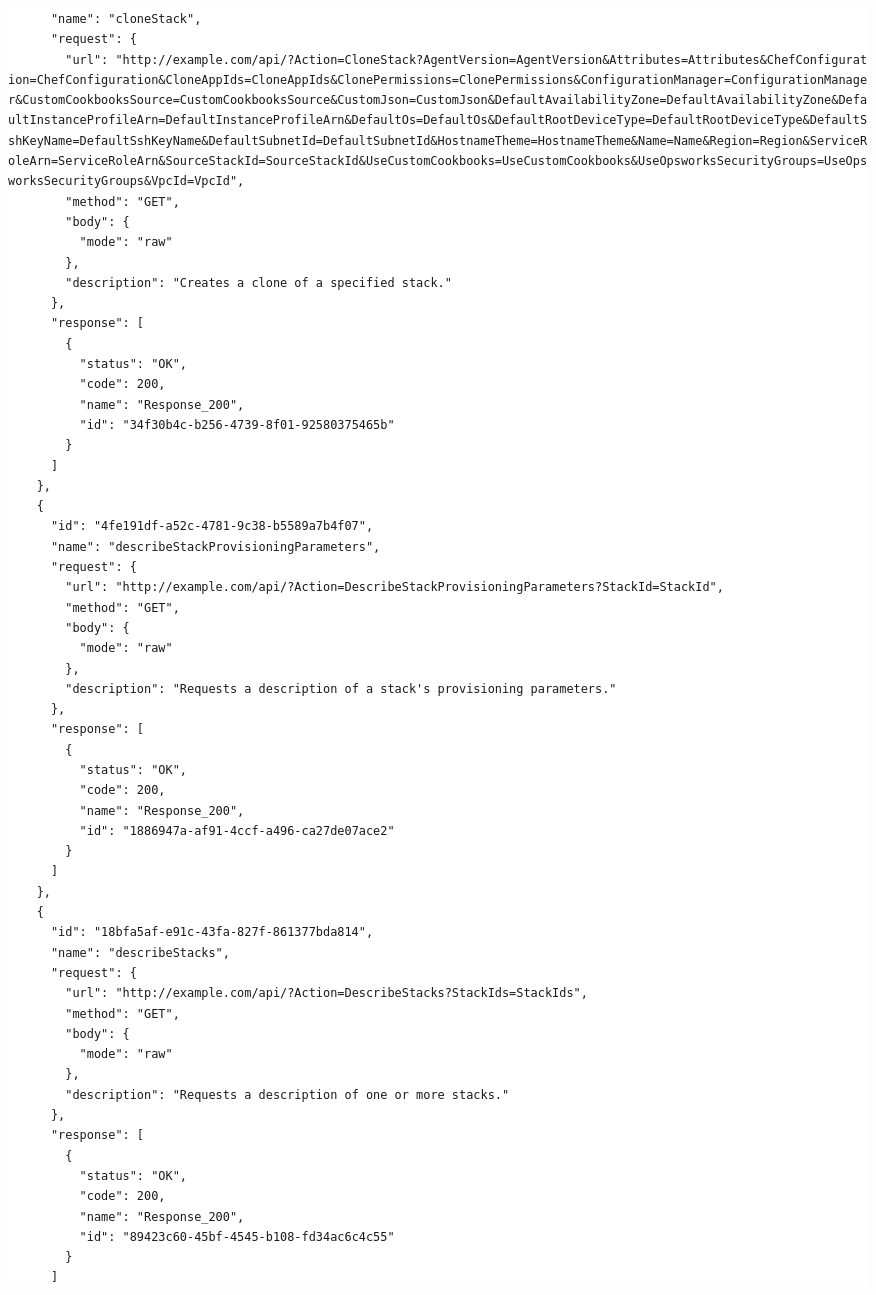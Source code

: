           "name": "cloneStack",
          "request": {
            "url": "http://example.com/api/?Action=CloneStack?AgentVersion=AgentVersion&Attributes=Attributes&ChefConfiguration=ChefConfiguration&CloneAppIds=CloneAppIds&ClonePermissions=ClonePermissions&ConfigurationManager=ConfigurationManager&CustomCookbooksSource=CustomCookbooksSource&CustomJson=CustomJson&DefaultAvailabilityZone=DefaultAvailabilityZone&DefaultInstanceProfileArn=DefaultInstanceProfileArn&DefaultOs=DefaultOs&DefaultRootDeviceType=DefaultRootDeviceType&DefaultSshKeyName=DefaultSshKeyName&DefaultSubnetId=DefaultSubnetId&HostnameTheme=HostnameTheme&Name=Name&Region=Region&ServiceRoleArn=ServiceRoleArn&SourceStackId=SourceStackId&UseCustomCookbooks=UseCustomCookbooks&UseOpsworksSecurityGroups=UseOpsworksSecurityGroups&VpcId=VpcId",
            "method": "GET",
            "body": {
              "mode": "raw"
            },
            "description": "Creates a clone of a specified stack."
          },
          "response": [
            {
              "status": "OK",
              "code": 200,
              "name": "Response_200",
              "id": "34f30b4c-b256-4739-8f01-92580375465b"
            }
          ]
        },
        {
          "id": "4fe191df-a52c-4781-9c38-b5589a7b4f07",
          "name": "describeStackProvisioningParameters",
          "request": {
            "url": "http://example.com/api/?Action=DescribeStackProvisioningParameters?StackId=StackId",
            "method": "GET",
            "body": {
              "mode": "raw"
            },
            "description": "Requests a description of a stack's provisioning parameters."
          },
          "response": [
            {
              "status": "OK",
              "code": 200,
              "name": "Response_200",
              "id": "1886947a-af91-4ccf-a496-ca27de07ace2"
            }
          ]
        },
        {
          "id": "18bfa5af-e91c-43fa-827f-861377bda814",
          "name": "describeStacks",
          "request": {
            "url": "http://example.com/api/?Action=DescribeStacks?StackIds=StackIds",
            "method": "GET",
            "body": {
              "mode": "raw"
            },
            "description": "Requests a description of one or more stacks."
          },
          "response": [
            {
              "status": "OK",
              "code": 200,
              "name": "Response_200",
              "id": "89423c60-45bf-4545-b108-fd34ac6c4c55"
            }
          ]